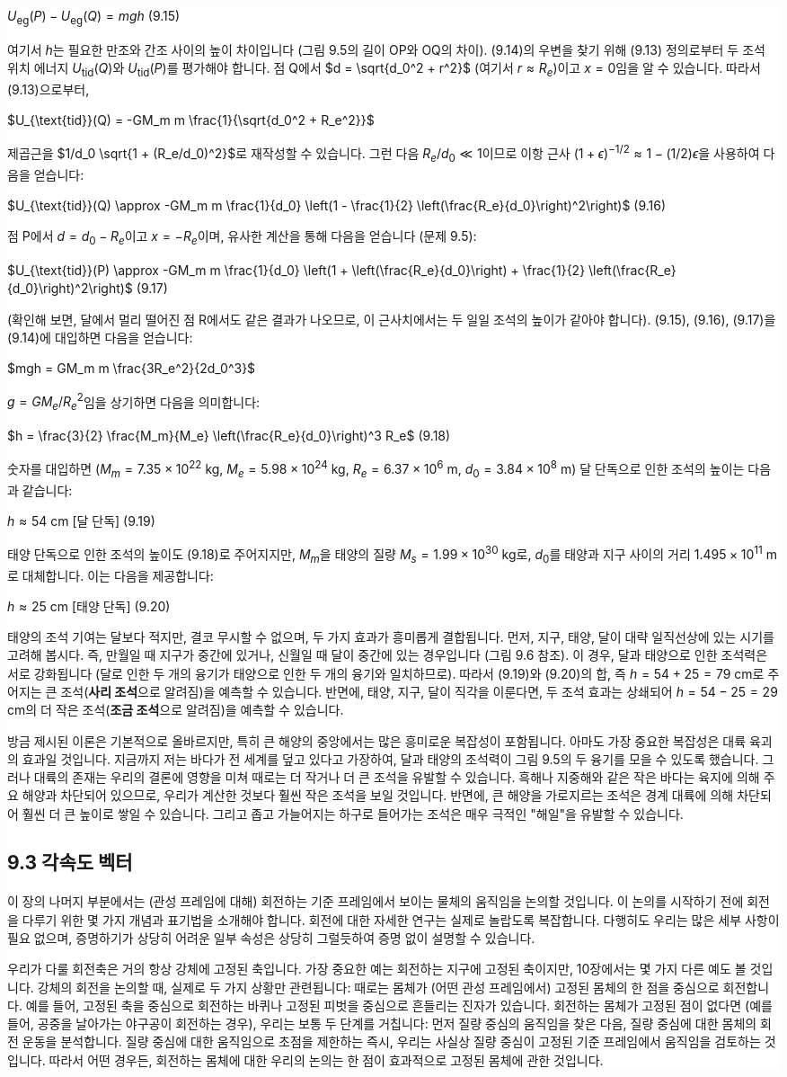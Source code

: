 $U_{\text{eg}}(P) - U_{\text{eg}}(Q) = mgh$ (9.15)

여기서 $h$는 필요한 만조와 간조 사이의 높이 차이입니다 (그림 9.5의 길이 OP와 OQ의 차이). (9.14)의 우변을 찾기 위해 (9.13) 정의로부터 두 조석 위치 에너지 $U_{\text{tid}}(Q)$와 $U_{\text{tid}}(P)$를 평가해야 합니다. 점 Q에서 $d = \sqrt{d_0^2 + r^2}$ (여기서 $r \approx R_e$)이고 $x = 0$임을 알 수 있습니다. 따라서 (9.13)으로부터,

$U_{\text{tid}}(Q) = -GM_m m \frac{1}{\sqrt{d_0^2 + R_e^2}}$

제곱근을 $1/d_0 \sqrt{1 + (R_e/d_0)^2}$로 재작성할 수 있습니다. 그런 다음 $R_e/d_0 \ll 1$이므로 이항 근사 $(1 + \epsilon)^{-1/2} \approx 1 - (1/2)\epsilon$을 사용하여 다음을 얻습니다:

$U_{\text{tid}}(Q) \approx -GM_m m \frac{1}{d_0} \left(1 - \frac{1}{2} \left(\frac{R_e}{d_0}\right)^2\right)$ (9.16)

점 P에서 $d = d_0 - R_e$이고 $x = -R_e$이며, 유사한 계산을 통해 다음을 얻습니다 (문제 9.5):

$U_{\text{tid}}(P) \approx -GM_m m \frac{1}{d_0} \left(1 + \left(\frac{R_e}{d_0}\right) + \frac{1}{2} \left(\frac{R_e}{d_0}\right)^2\right)$ (9.17)

(확인해 보면, 달에서 멀리 떨어진 점 R에서도 같은 결과가 나오므로, 이 근사치에서는 두 일일 조석의 높이가 같아야 합니다). (9.15), (9.16), (9.17)을 (9.14)에 대입하면 다음을 얻습니다:

$mgh = GM_m m \frac{3R_e^2}{2d_0^3}$

$g = GM_e/R_e^2$임을 상기하면 다음을 의미합니다:

$h = \frac{3}{2} \frac{M_m}{M_e} \left(\frac{R_e}{d_0}\right)^3 R_e$ (9.18)

숫자를 대입하면 ($M_m = 7.35 \times 10^{22}$ kg, $M_e = 5.98 \times 10^{24}$ kg, $R_e = 6.37 \times 10^6$ m, $d_0 = 3.84 \times 10^8$ m) 달 단독으로 인한 조석의 높이는 다음과 같습니다:

$h \approx 54 \text{ cm}$ [달 단독] (9.19)

태양 단독으로 인한 조석의 높이도 (9.18)로 주어지지만, $M_m$을 태양의 질량 $M_s = 1.99 \times 10^{30}$ kg로, $d_0$를 태양과 지구 사이의 거리 $1.495 \times 10^{11}$ m로 대체합니다. 이는 다음을 제공합니다:

$h \approx 25 \text{ cm}$ [태양 단독] (9.20)

태양의 조석 기여는 달보다 적지만, 결코 무시할 수 없으며, 두 가지 효과가 흥미롭게 결합됩니다. 먼저, 지구, 태양, 달이 대략 일직선상에 있는 시기를 고려해 봅시다. 즉, 만월일 때 지구가 중간에 있거나, 신월일 때 달이 중간에 있는 경우입니다 (그림 9.6 참조). 이 경우, 달과 태양으로 인한 조석력은 서로 강화됩니다 (달로 인한 두 개의 융기가 태양으로 인한 두 개의 융기와 일치하므로). 따라서 (9.19)와 (9.20)의 합, 즉 $h = 54 + 25 = 79$ cm로 주어지는 큰 조석(**사리 조석**으로 알려짐)을 예측할 수 있습니다. 반면에, 태양, 지구, 달이 직각을 이룬다면, 두 조석 효과는 상쇄되어 $h = 54 - 25 = 29$ cm의 더 작은 조석(**조금 조석**으로 알려짐)을 예측할 수 있습니다.

방금 제시된 이론은 기본적으로 올바르지만, 특히 큰 해양의 중앙에서는 많은 흥미로운 복잡성이 포함됩니다. 아마도 가장 중요한 복잡성은 대륙 육괴의 효과일 것입니다. 지금까지 저는 바다가 전 세계를 덮고 있다고 가장하여, 달과 태양의 조석력이 그림 9.5의 두 융기를 모을 수 있도록 했습니다. 그러나 대륙의 존재는 우리의 결론에 영향을 미쳐 때로는 더 작거나 더 큰 조석을 유발할 수 있습니다. 흑해나 지중해와 같은 작은 바다는 육지에 의해 주요 해양과 차단되어 있으므로, 우리가 계산한 것보다 훨씬 작은 조석을 보일 것입니다. 반면에, 큰 해양을 가로지르는 조석은 경계 대륙에 의해 차단되어 훨씬 더 큰 높이로 쌓일 수 있습니다. 그리고 좁고 가늘어지는 하구로 들어가는 조석은 매우 극적인 "해일"을 유발할 수 있습니다.

## 9.3 각속도 벡터

이 장의 나머지 부분에서는 (관성 프레임에 대해) 회전하는 기준 프레임에서 보이는 물체의 움직임을 논의할 것입니다. 이 논의를 시작하기 전에 회전을 다루기 위한 몇 가지 개념과 표기법을 소개해야 합니다. 회전에 대한 자세한 연구는 실제로 놀랍도록 복잡합니다. 다행히도 우리는 많은 세부 사항이 필요 없으며, 증명하기가 상당히 어려운 일부 속성은 상당히 그럴듯하여 증명 없이 설명할 수 있습니다.

우리가 다룰 회전축은 거의 항상 강체에 고정된 축입니다. 가장 중요한 예는 회전하는 지구에 고정된 축이지만, 10장에서는 몇 가지 다른 예도 볼 것입니다. 강체의 회전을 논의할 때, 실제로 두 가지 상황만 관련됩니다: 때로는 몸체가 (어떤 관성 프레임에서) 고정된 몸체의 한 점을 중심으로 회전합니다. 예를 들어, 고정된 축을 중심으로 회전하는 바퀴나 고정된 피벗을 중심으로 흔들리는 진자가 있습니다. 회전하는 몸체가 고정된 점이 없다면 (예를 들어, 공중을 날아가는 야구공이 회전하는 경우), 우리는 보통 두 단계를 거칩니다: 먼저 질량 중심의 움직임을 찾은 다음, 질량 중심에 대한 몸체의 회전 운동을 분석합니다. 질량 중심에 대한 움직임으로 초점을 제한하는 즉시, 우리는 사실상 질량 중심이 고정된 기준 프레임에서 움직임을 검토하는 것입니다. 따라서 어떤 경우든, 회전하는 몸체에 대한 우리의 논의는 한 점이 효과적으로 고정된 몸체에 관한 것입니다.
